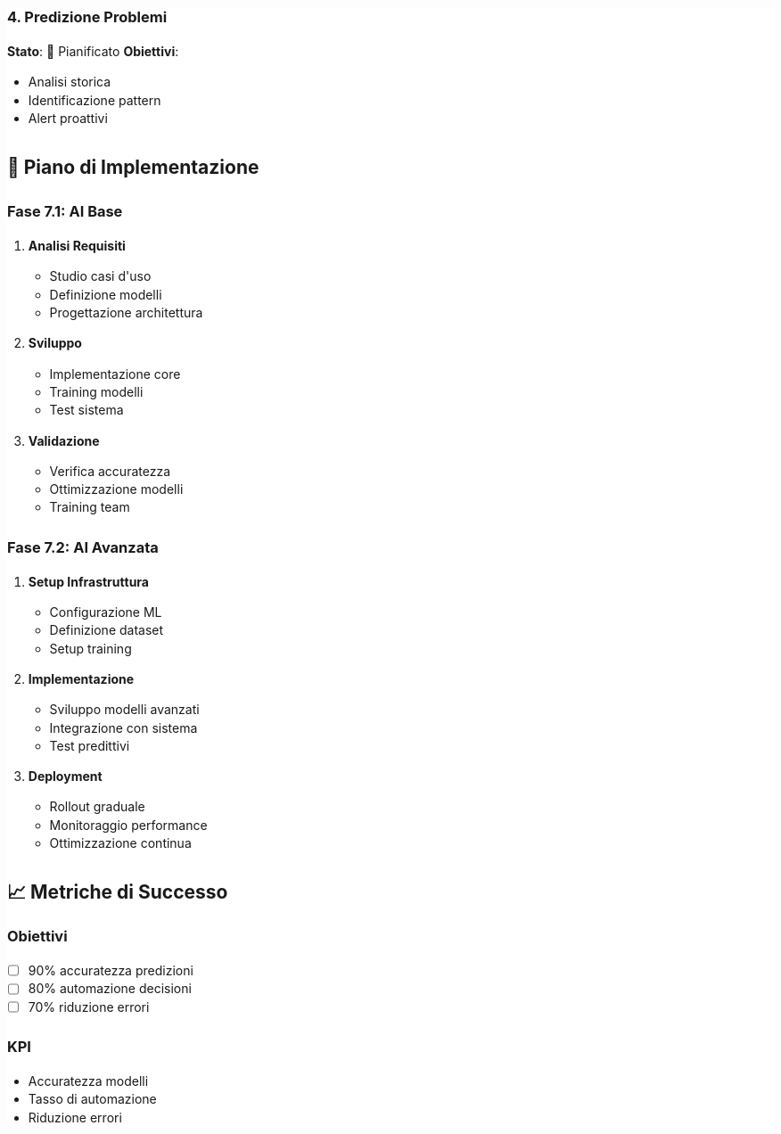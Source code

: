### 4. Predizione Problemi
**Stato**: 📅 Pianificato
**Obiettivi**:
- Analisi storica
- Identificazione pattern
- Alert proattivi

## 📝 Piano di Implementazione

### Fase 7.1: AI Base
1. **Analisi Requisiti**
   - Studio casi d'uso
   - Definizione modelli
   - Progettazione architettura

2. **Sviluppo**
   - Implementazione core
   - Training modelli
   - Test sistema

3. **Validazione**
   - Verifica accuratezza
   - Ottimizzazione modelli
   - Training team

### Fase 7.2: AI Avanzata
1. **Setup Infrastruttura**
   - Configurazione ML
   - Definizione dataset
   - Setup training

2. **Implementazione**
   - Sviluppo modelli avanzati
   - Integrazione con sistema
   - Test predittivi

3. **Deployment**
   - Rollout graduale
   - Monitoraggio performance
   - Ottimizzazione continua

## 📈 Metriche di Successo

### Obiettivi
- [ ] 90% accuratezza predizioni
- [ ] 80% automazione decisioni
- [ ] 70% riduzione errori

### KPI
- Accuratezza modelli
- Tasso di automazione
- Riduzione errori
